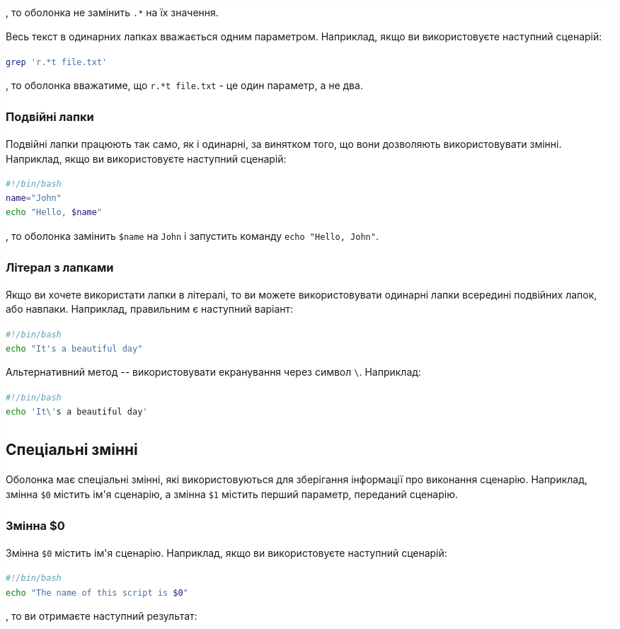 , то оболонка не замінить `.*` на їх значення.

Весь текст в одинарних лапках вважається одним параметром. Наприклад, якщо ви використовуєте наступний сценарій:

```bash
grep 'r.*t file.txt'
```

, то оболонка вважатиме, що `r.*t file.txt` - це один параметр, а не два.

### Подвійні лапки

Подвійні лапки працюють так само, як і одинарні, за винятком того, що вони дозволяють використовувати змінні. Наприклад, якщо ви використовуєте наступний сценарій:

```bash
#!/bin/bash
name="John"
echo "Hello, $name"
```

, то оболонка замінить `$name` на `John` і запустить команду `echo "Hello, John"`.

### Літерал з лапками

Якщо ви хочете використати лапки в літералі, то ви можете використовувати одинарні лапки всередині подвійних лапок, або навпаки. Наприклад, правильним є наступний варіант:

```bash
#!/bin/bash
echo "It's a beautiful day"
```

Альтернативний метод -- використовувати екранування через символ `\`. Наприклад:

```bash
#!/bin/bash
echo 'It\'s a beautiful day'
```

## Спеціальні змінні

Оболонка має спеціальні змінні, які використовуються для зберігання інформації про виконання сценарію. Наприклад, змінна `$0` містить ім'я сценарію, а змінна `$1` містить перший параметр, переданий сценарію.

### Змінна $0

Змінна `$0` містить ім'я сценарію. Наприклад, якщо ви використовуєте наступний сценарій:

```bash
#!/bin/bash
echo "The name of this script is $0"
```

, то ви отримаєте наступний результат:
